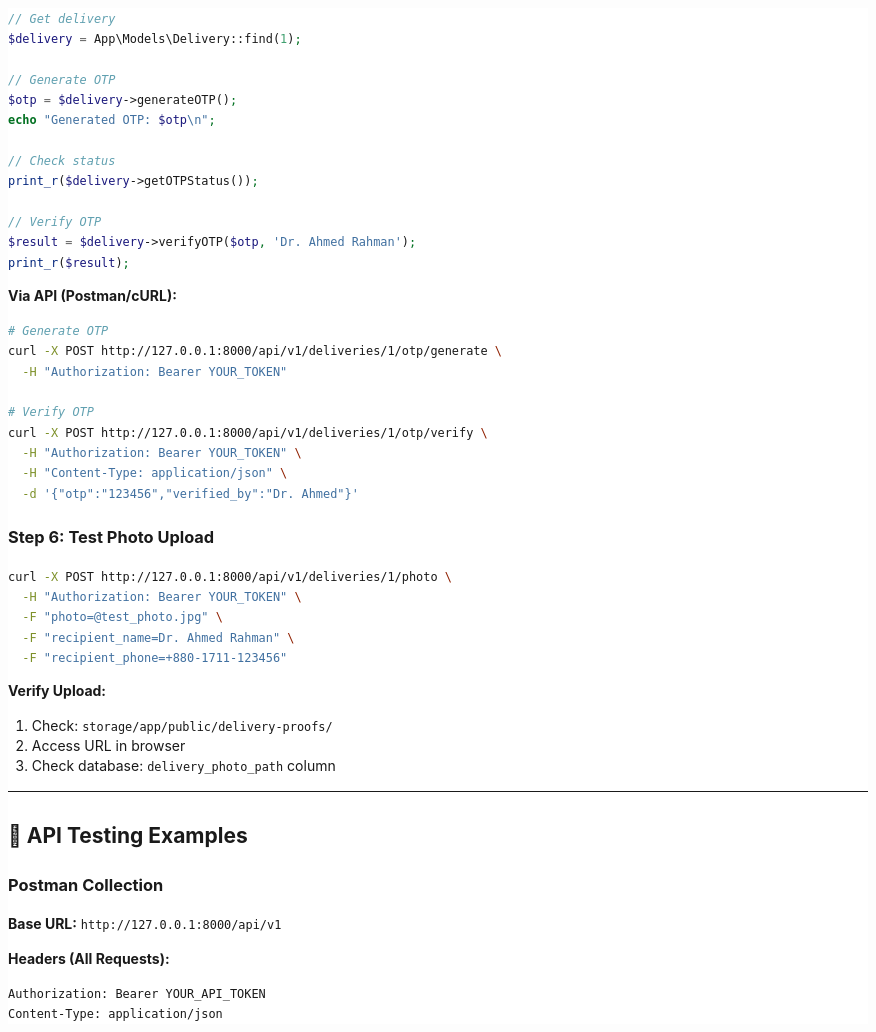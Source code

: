 ```php
// Get delivery
$delivery = App\Models\Delivery::find(1);

// Generate OTP
$otp = $delivery->generateOTP();
echo "Generated OTP: $otp\n";

// Check status
print_r($delivery->getOTPStatus());

// Verify OTP
$result = $delivery->verifyOTP($otp, 'Dr. Ahmed Rahman');
print_r($result);
```

**Via API (Postman/cURL):**
```bash
# Generate OTP
curl -X POST http://127.0.0.1:8000/api/v1/deliveries/1/otp/generate \
  -H "Authorization: Bearer YOUR_TOKEN"

# Verify OTP
curl -X POST http://127.0.0.1:8000/api/v1/deliveries/1/otp/verify \
  -H "Authorization: Bearer YOUR_TOKEN" \
  -H "Content-Type: application/json" \
  -d '{"otp":"123456","verified_by":"Dr. Ahmed"}'
```

### Step 6: Test Photo Upload

```bash
curl -X POST http://127.0.0.1:8000/api/v1/deliveries/1/photo \
  -H "Authorization: Bearer YOUR_TOKEN" \
  -F "photo=@test_photo.jpg" \
  -F "recipient_name=Dr. Ahmed Rahman" \
  -F "recipient_phone=+880-1711-123456"
```

**Verify Upload:**
1. Check: `storage/app/public/delivery-proofs/`
2. Access URL in browser
3. Check database: `delivery_photo_path` column

---

## 🧪 API Testing Examples

### Postman Collection

**Base URL:** `http://127.0.0.1:8000/api/v1`

**Headers (All Requests):**
```
Authorization: Bearer YOUR_API_TOKEN
Content-Type: application/json
```
